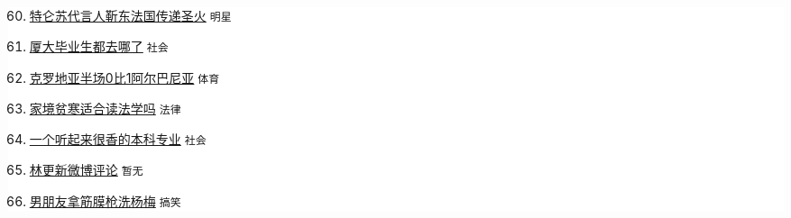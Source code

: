 60. [特仑苏代言人靳东法国传递圣火](https://m.weibo.cn/search?containerid=100103type%3D1%26t%3D10%26q%3D%23%E7%89%B9%E4%BB%91%E8%8B%8F%E4%BB%A3%E8%A8%80%E4%BA%BA%E9%9D%B3%E4%B8%9C%E6%B3%95%E5%9B%BD%E4%BC%A0%E9%80%92%E5%9C%A3%E7%81%AB%23&stream_entry_id=31&isnewpage=1&extparam=seat%3D1%26flag%3D0%26filter_type%3Drealtimehot%26pos%3D16%26c_type%3D31%26lcate%3D5001%26cate%3D5001%26stream_entry_id%3D31%26band_rank%3D16%26q%3D%2523%25E7%2589%25B9%25E4%25BB%2591%25E8%258B%258F%25E4%25BB%25A3%25E8%25A8%2580%25E4%25BA%25BA%25E9%259D%25B3%25E4%25B8%259C%25E6%25B3%2595%25E5%259B%25BD%25E4%25BC%25A0%25E9%2580%2592%25E5%259C%25A3%25E7%2581%25AB%2523%26dgr%3D0%26realpos%3D16%26adid%3D242635%26display_time%3D1718806764%26pre_seqid%3D171880676453502317519) `明星` 

61. [厦大毕业生都去哪了](https://m.weibo.cn/search?containerid=100103type%3D1%26t%3D10%26q%3D%23%E5%8E%A6%E5%A4%A7%E6%AF%95%E4%B8%9A%E7%94%9F%E9%83%BD%E5%8E%BB%E5%93%AA%E4%BA%86%23&stream_entry_id=31&isnewpage=1&extparam=seat%3D1%26flag%3D1%26filter_type%3Drealtimehot%26pos%3D24%26c_type%3D31%26lcate%3D5001%26cate%3D5001%26band_rank%3D24%26q%3D%2523%25E5%258E%25A6%25E5%25A4%25A7%25E6%25AF%2595%25E4%25B8%259A%25E7%2594%259F%25E9%2583%25BD%25E5%258E%25BB%25E5%2593%25AA%25E4%25BA%2586%2523%26stream_entry_id%3D31%26realpos%3D24%26dgr%3D0%26display_time%3D1718806764%26pre_seqid%3D171880676453502317519) `社会` 

62. [克罗地亚半场0比1阿尔巴尼亚](https://m.weibo.cn/search?containerid=100103type%3D1%26t%3D10%26q%3D%23%E5%85%8B%E7%BD%97%E5%9C%B0%E4%BA%9A%E5%8D%8A%E5%9C%BA0%E6%AF%941%E9%98%BF%E5%B0%94%E5%B7%B4%E5%B0%BC%E4%BA%9A%23&stream_entry_id=31&isnewpage=1&extparam=seat%3D1%26flag%3D1%26filter_type%3Drealtimehot%26pos%3D30%26c_type%3D31%26lcate%3D5001%26cate%3D5001%26band_rank%3D30%26q%3D%2523%25E5%2585%258B%25E7%25BD%2597%25E5%259C%25B0%25E4%25BA%259A%25E5%258D%258A%25E5%259C%25BA0%25E6%25AF%25941%25E9%2598%25BF%25E5%25B0%2594%25E5%25B7%25B4%25E5%25B0%25BC%25E4%25BA%259A%2523%26stream_entry_id%3D31%26realpos%3D30%26dgr%3D0%26display_time%3D1718806764%26pre_seqid%3D171880676453502317519) `体育` 

63. [家境贫寒适合读法学吗](https://m.weibo.cn/search?containerid=100103type%3D1%26t%3D10%26q%3D%23%E5%AE%B6%E5%A2%83%E8%B4%AB%E5%AF%92%E9%80%82%E5%90%88%E8%AF%BB%E6%B3%95%E5%AD%A6%E5%90%97%23&stream_entry_id=31&isnewpage=1&extparam=seat%3D1%26flag%3D1%26filter_type%3Drealtimehot%26pos%3D35%26c_type%3D31%26lcate%3D5001%26cate%3D5001%26band_rank%3D35%26q%3D%2523%25E5%25AE%25B6%25E5%25A2%2583%25E8%25B4%25AB%25E5%25AF%2592%25E9%2580%2582%25E5%2590%2588%25E8%25AF%25BB%25E6%25B3%2595%25E5%25AD%25A6%25E5%2590%2597%2523%26stream_entry_id%3D31%26realpos%3D35%26dgr%3D0%26display_time%3D1718806764%26pre_seqid%3D171880676453502317519) `法律` 

64. [一个听起来很香的本科专业](https://m.weibo.cn/search?containerid=100103type%3D1%26t%3D10%26q%3D%23%E4%B8%80%E4%B8%AA%E5%90%AC%E8%B5%B7%E6%9D%A5%E5%BE%88%E9%A6%99%E7%9A%84%E6%9C%AC%E7%A7%91%E4%B8%93%E4%B8%9A%23&stream_entry_id=31&isnewpage=1&extparam=seat%3D1%26flag%3D32768%26filter_type%3Drealtimehot%26pos%3D36%26c_type%3D31%26lcate%3D5001%26cate%3D5001%26band_rank%3D36%26q%3D%2523%25E4%25B8%2580%25E4%25B8%25AA%25E5%2590%25AC%25E8%25B5%25B7%25E6%259D%25A5%25E5%25BE%2588%25E9%25A6%2599%25E7%259A%2584%25E6%259C%25AC%25E7%25A7%2591%25E4%25B8%2593%25E4%25B8%259A%2523%26stream_entry_id%3D31%26realpos%3D36%26dgr%3D0%26display_time%3D1718806764%26pre_seqid%3D171880676453502317519) `社会` 

65. [林更新微博评论](https://m.weibo.cn/search?containerid=100103type%3D1%26t%3D10%26q%3D%E6%9E%97%E6%9B%B4%E6%96%B0%E5%BE%AE%E5%8D%9A%E8%AF%84%E8%AE%BA&stream_entry_id=31&isnewpage=1&extparam=seat%3D1%26flag%3D0%26filter_type%3Drealtimehot%26pos%3D38%26c_type%3D31%26lcate%3D5001%26cate%3D5001%26band_rank%3D38%26q%3D%25E6%259E%2597%25E6%259B%25B4%25E6%2596%25B0%25E5%25BE%25AE%25E5%258D%259A%25E8%25AF%2584%25E8%25AE%25BA%26stream_entry_id%3D31%26realpos%3D38%26dgr%3D0%26display_time%3D1718806764%26pre_seqid%3D171880676453502317519) `暂无` 

66. [男朋友拿筋膜枪洗杨梅](https://m.weibo.cn/search?containerid=100103type%3D1%26t%3D10%26q%3D%23%E7%94%B7%E6%9C%8B%E5%8F%8B%E6%8B%BF%E7%AD%8B%E8%86%9C%E6%9E%AA%E6%B4%97%E6%9D%A8%E6%A2%85%23&stream_entry_id=31&isnewpage=1&extparam=seat%3D1%26flag%3D0%26filter_type%3Drealtimehot%26pos%3D41%26c_type%3D31%26lcate%3D5001%26cate%3D5001%26band_rank%3D41%26q%3D%2523%25E7%2594%25B7%25E6%259C%258B%25E5%258F%258B%25E6%258B%25BF%25E7%25AD%258B%25E8%2586%259C%25E6%259E%25AA%25E6%25B4%2597%25E6%259D%25A8%25E6%25A2%2585%2523%26stream_entry_id%3D31%26realpos%3D41%26dgr%3D0%26display_time%3D1718806764%26pre_seqid%3D171880676453502317519) `搞笑` 
